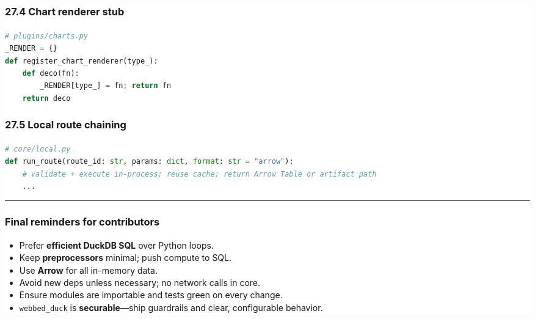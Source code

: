 ### 27.4 Chart renderer stub

```python
# plugins/charts.py
_RENDER = {}
def register_chart_renderer(type_):
    def deco(fn):
        _RENDER[type_] = fn; return fn
    return deco
```

### 27.5 Local route chaining

```python
# core/local.py
def run_route(route_id: str, params: dict, format: str = "arrow"):
    # validate + execute in-process; reuse cache; return Arrow Table or artifact path
    ...
```

---

### Final reminders for contributors

* Prefer **efficient DuckDB SQL** over Python loops.
* Keep **preprocessors** minimal; push compute to SQL.
* Use **Arrow** for all in-memory data.
* Avoid new deps unless necessary; no network calls in core.
* Ensure modules are importable and tests green on every change.
* `webbed_duck` is **securable**—ship guardrails and clear, configurable behavior.
